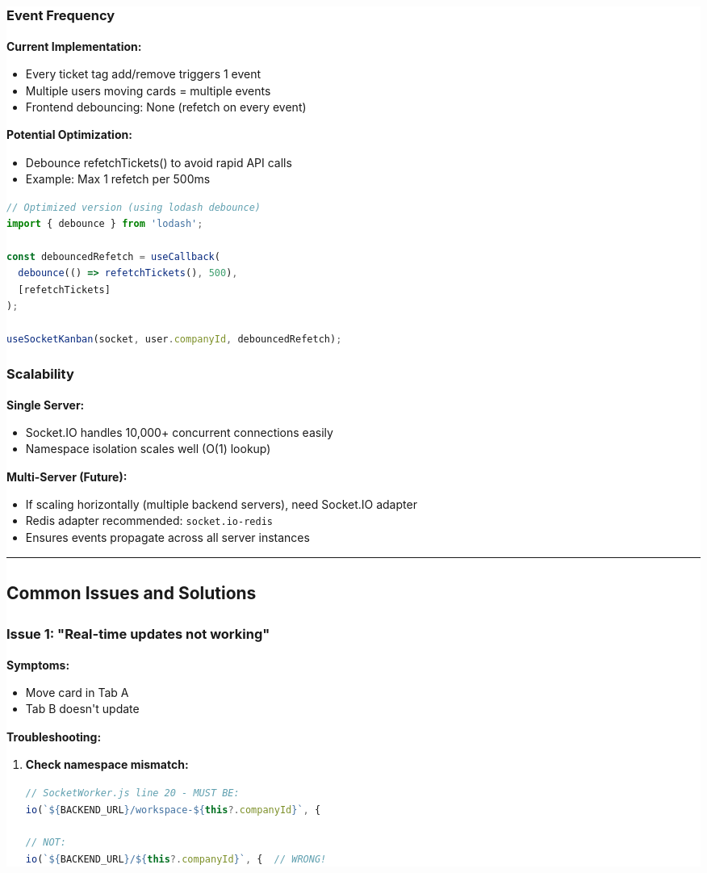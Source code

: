### Event Frequency

**Current Implementation:**
- Every ticket tag add/remove triggers 1 event
- Multiple users moving cards = multiple events
- Frontend debouncing: None (refetch on every event)

**Potential Optimization:**
- Debounce refetchTickets() to avoid rapid API calls
- Example: Max 1 refetch per 500ms

```javascript
// Optimized version (using lodash debounce)
import { debounce } from 'lodash';

const debouncedRefetch = useCallback(
  debounce(() => refetchTickets(), 500),
  [refetchTickets]
);

useSocketKanban(socket, user.companyId, debouncedRefetch);
```

### Scalability

**Single Server:**
- Socket.IO handles 10,000+ concurrent connections easily
- Namespace isolation scales well (O(1) lookup)

**Multi-Server (Future):**
- If scaling horizontally (multiple backend servers), need Socket.IO adapter
- Redis adapter recommended: `socket.io-redis`
- Ensures events propagate across all server instances

---

## Common Issues and Solutions

### Issue 1: "Real-time updates not working"

**Symptoms:**
- Move card in Tab A
- Tab B doesn't update

**Troubleshooting:**

1. **Check namespace mismatch:**
   ```javascript
   // SocketWorker.js line 20 - MUST BE:
   io(`${BACKEND_URL}/workspace-${this?.companyId}`, {

   // NOT:
   io(`${BACKEND_URL}/${this?.companyId}`, {  // WRONG!
   ```
